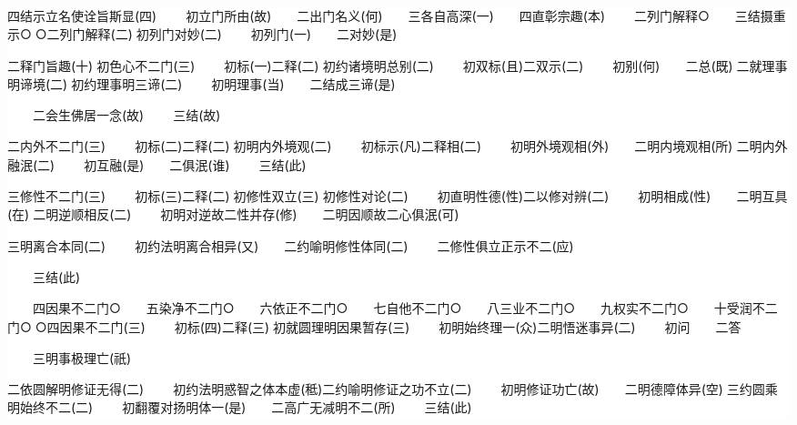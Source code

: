 四结示立名使诠旨斯显(四)
　　初立门所由(故)　　二出门名义(何)　　三各自高深(一)　　四直彰宗趣(本)
　　二列门解释○　　三结摄重示○
○二列门解释(二)
初列门对妙(二)
　　初列门(一)　　二对妙(是)

二释门旨趣(十)
初色心不二门(三)
　　初标(一)二释(二)
初约诸境明总别(二)
　　初双标(且)二双示(二)
　　初别(何)　　二总(既)
二就理事明谛境(二)
初约理事明三谛(二)
　　初明理事(当)　　二结成三谛(是)

　　二会生佛居一念(故)
　　三结(故)

二内外不二门(三)
　　初标(二)二释(二)
初明内外境观(二)
　　初标示(凡)二释相(二)
　　初明外境观相(外)　　二明内境观相(所)
二明内外融泯(二)
　　初互融(是)　　二俱泯(谁)
　　三结(此)

三修性不二门(三)
　　初标(三)二释(二)
初修性双立(三)
初修性对论(二)
　　初直明性德(性)二以修对辨(二)
　　初明相成(性)　　二明互具(在)
二明逆顺相反(二)
　　初明对逆故二性并存(修)　　二明因顺故二心俱泯(可)

三明离合本同(二)
　　初约法明离合相异(又)　　二约喻明修性体同(二)
　　二修性俱立正示不二(应)

　　三结(此)

　　四因果不二门○　　五染净不二门○　　六依正不二门○　　七自他不二门○　　八三业不二门○　　九权实不二门○　　十受润不二门○
○四因果不二门(三)
　　初标(四)二释(三)
初就圆理明因果暂存(三)
　　初明始终理一(众)二明悟迷事异(二)
　　初问　　二答

　　三明事极理亡(祇)

二依圆解明修证无得(二)
　　初约法明惑智之体本虚(秪)二约喻明修证之功不立(二)
　　初明修证功亡(故)　　二明德障体异(空)
三约圆乘明始终不二(二)
　　初翻覆对扬明体一(是)　　二高广无减明不二(所)
　　三结(此)

